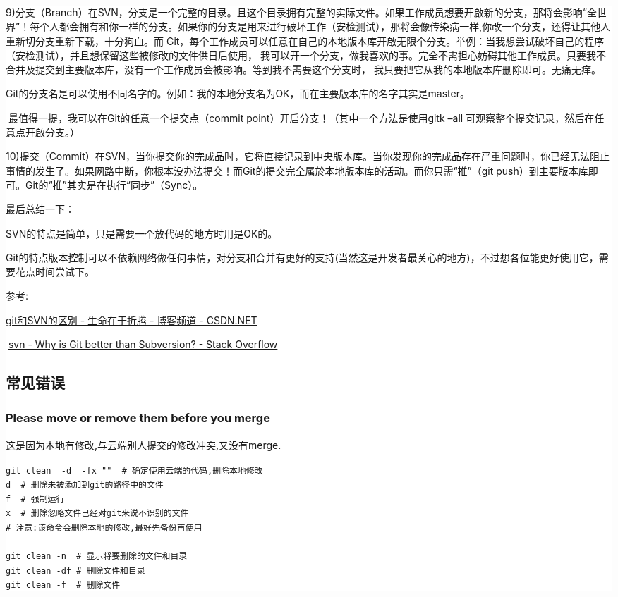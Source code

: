    9)分支（Branch）在SVN，分支是一个完整的目录。且这个目录拥有完整的实际文件。如果工作成员想要开啟新的分支，那将会影响“全世界”！每个人都会拥有和你一样的分支。如果你的分支是用来进行破坏工作（安检测试），那将会像传染病一样,你改一个分支，还得让其他人重新切分支重新下载，十分狗血。而 Git，每个工作成员可以任意在自己的本地版本库开啟无限个分支。举例：当我想尝试破坏自己的程序（安检测试），并且想保留这些被修改的文件供日后使用， 我可以开一个分支，做我喜欢的事。完全不需担心妨碍其他工作成员。只要我不合并及提交到主要版本库，没有一个工作成员会被影响。等到我不需要这个分支时， 我只要把它从我的本地版本库删除即可。无痛无痒。

​    Git的分支名是可以使用不同名字的。例如：我的本地分支名为OK，而在主要版本库的名字其实是master。

​    最值得一提，我可以在Git的任意一个提交点（commit point）开启分支！（其中一个方法是使用gitk –all 可观察整个提交记录，然后在任意点开啟分支。）

​    10)提交（Commit）在SVN，当你提交你的完成品时，它将直接记录到中央版本库。当你发现你的完成品存在严重问题时，你已经无法阻止事情的发生了。如果网路中断，你根本没办法提交！而Git的提交完全属於本地版本库的活动。而你只需“推”（git push）到主要版本库即可。Git的“推”其实是在执行“同步”（Sync）。

最后总结一下：

SVN的特点是简单，只是需要一个放代码的地方时用是OK的。

Git的特点版本控制可以不依赖网络做任何事情，对分支和合并有更好的支持(当然这是开发者最关心的地方)，不过想各位能更好使用它，需要花点时间尝试下。

参考:

[    git和SVN的区别 - 生命在于折腾 - 博客频道 - CSDN.NET](http://blog.csdn.net/bruce_6/article/details/38299677) 

​    [svn - Why is Git better than Subversion? - Stack Overflow](http://stackoverflow.com/questions/871/why-is-git-better-than-subversion) 

## 常见错误

### Please move or remove them before you merge

这是因为本地有修改,与云端别人提交的修改冲突,又没有merge.

```shell
git clean  -d  -fx ""  # 确定使用云端的代码,删除本地修改
d  # 删除未被添加到git的路径中的文件
f  # 强制运行
x  # 删除忽略文件已经对git来说不识别的文件
# 注意:该命令会删除本地的修改,最好先备份再使用

git clean -n  # 显示将要删除的文件和目录
git clean -df # 删除文件和目录
git clean -f  # 删除文件
```


